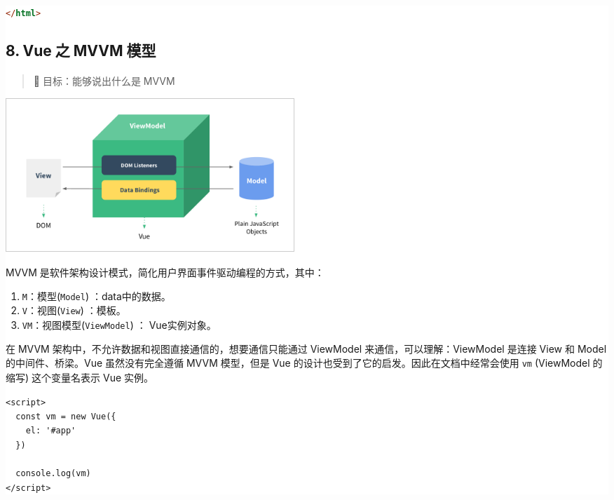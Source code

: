 ```html
</html>
```





## 8. Vue 之 MVVM 模型

> 🎯 目标：能够说出什么是 MVVM

​                               <img src="./images/1-8 MVVM.png" style="zoom:40%; border: 1px solid #ccc" />



MVVM 是软件架构设计模式，简化用户界面事件驱动编程的方式，其中：



1. `M`：模型(`Model`) ：data中的数据。
2. `V`：视图(`View`) ：模板。
3. `VM`：视图模型(`ViewModel`) ： Vue实例对象。



在 MVVM 架构中，不允许数据和视图直接通信的，想要通信只能通过 ViewModel 来通信，可以理解：ViewModel 是连接 View 和 Model 的中间件、桥梁。Vue 虽然没有完全遵循 MVVM 模型，但是 Vue 的设计也受到了它的启发。因此在文档中经常会使用 `vm` (ViewModel 的缩写) 这个变量名表示 Vue 实例。



```vue
<script>
  const vm = new Vue({
    el: '#app'
  })
  
  console.log(vm)
</script>
```
